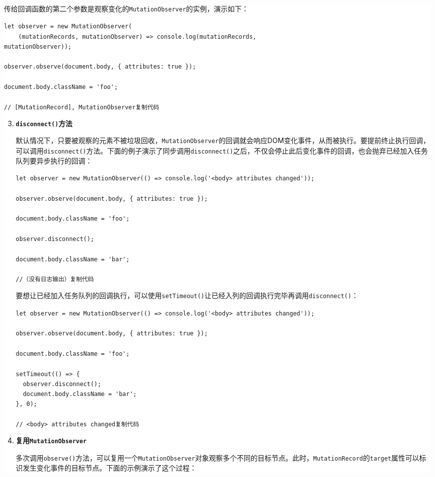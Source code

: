    传给回调函数的第二个参数是观察变化的`MutationObserver`的实例，演示如下：

   ```
   let observer = new MutationObserver(
       (mutationRecords, mutationObserver) => console.log(mutationRecords,
   mutationObserver));
   
   observer.observe(document.body, { attributes: true });
   
   document.body.className = 'foo';
   
   // [MutationRecord], MutationObserver复制代码
   ```

    

3. **`disconnect()`方法**

   默认情况下，只要被观察的元素不被垃圾回收，`MutationObserver`的回调就会响应DOM变化事件，从而被执行。要提前终止执行回调，可以调用`disconnect()`方法。下面的例子演示了同步调用`disconnect()`之后，不仅会停止此后变化事件的回调，也会抛弃已经加入任务队列要异步执行的回调：

   ```
   let observer = new MutationObserver(() => console.log('<body> attributes changed'));
   
   observer.observe(document.body, { attributes: true });
   
   document.body.className = 'foo';
   
   observer.disconnect();
   
   document.body.className = 'bar';
   
   //（没有日志输出）复制代码
   ```

   要想让已经加入任务队列的回调执行，可以使用`setTimeout()`让已经入列的回调执行完毕再调用`disconnect()`：

   ```
   let observer = new MutationObserver(() => console.log('<body> attributes changed'));
   
   observer.observe(document.body, { attributes: true });
   
   document.body.className = 'foo';
   
   setTimeout(() => {
     observer.disconnect();
     document.body.className = 'bar';
   }, 0);
   
   // <body> attributes changed复制代码
   ```

    

4. **复用`MutationObserver`**

   多次调用`observe()`方法，可以复用一个`MutationObserver`对象观察多个不同的目标节点。此时，`MutationRecord`的`target`属性可以标识发生变化事件的目标节点。下面的示例演示了这个过程：
